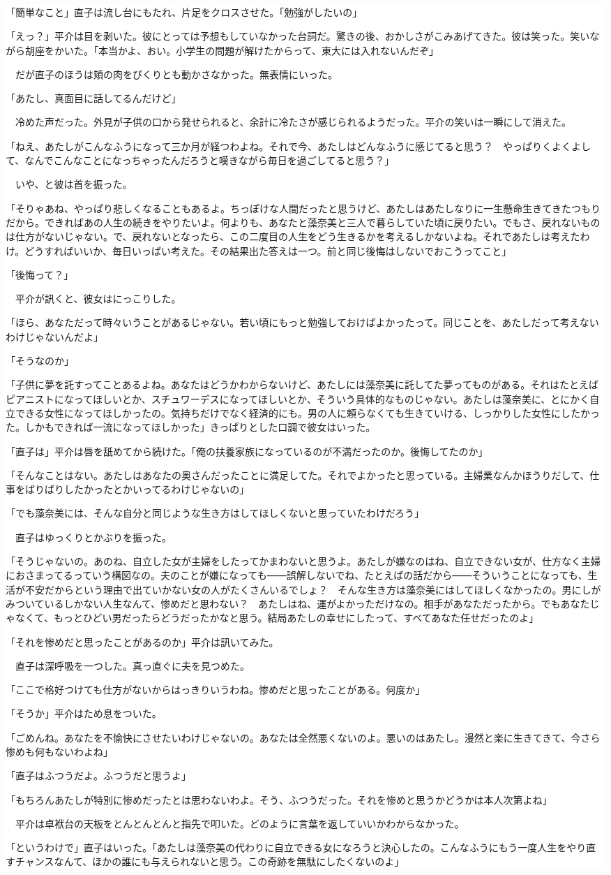 「簡単なこと」直子は流し台にもたれ、片足をクロスさせた。「勉強がしたいの」

「えっ？」平介は目を剥いた。彼にとっては予想もしていなかった台詞だ。驚きの後、おかしさがこみあげてきた。彼は笑った。笑いながら胡座をかいた。「本当かよ、おい。小学生の問題が解けたからって、東大には入れないんだぞ」

　だが直子のほうは頬の肉をぴくりとも動かさなかった。無表情にいった。

「あたし、真面目に話してるんだけど」

　冷めた声だった。外見が子供の口から発せられると、余計に冷たさが感じられるようだった。平介の笑いは一瞬にして消えた。

「ねえ、あたしがこんなふうになって三か月が経つわよね。それで今、あたしはどんなふうに感じてると思う？　やっぱりくよくよして、なんでこんなことになっちゃったんだろうと嘆きながら毎日を過ごしてると思う？」

　いや、と彼は首を振った。

「そりゃあね、やっぱり悲しくなることもあるよ。ちっぽけな人間だったと思うけど、あたしはあたしなりに一生懸命生きてきたつもりだから。できればあの人生の続きをやりたいよ。何よりも、あなたと藻奈美と三人で暮らしていた頃に戻りたい。でもさ、戻れないものは仕方がないじゃない。で、戻れないとなったら、この二度目の人生をどう生きるかを考えるしかないよね。それであたしは考えたわけ。どうすればいいか、毎日いっぱい考えた。その結果出た答えは一つ。前と同じ後悔はしないでおこうってこと」

「後悔って？」

　平介が訊くと、彼女はにっこりした。

「ほら、あなただって時々いうことがあるじゃない。若い頃にもっと勉強しておけばよかったって。同じことを、あたしだって考えないわけじゃないんだよ」

「そうなのか」

「子供に夢を託すってことあるよね。あなたはどうかわからないけど、あたしには藻奈美に託してた夢ってものがある。それはたとえばピアニストになってほしいとか、スチュワーデスになってほしいとか、そういう具体的なものじゃない。あたしは藻奈美に、とにかく自立できる女性になってほしかったの。気持ちだけでなく経済的にも。男の人に頼らなくても生きていける、しっかりした女性にしたかった。しかもできれば一流になってほしかった」きっぱりとした口調で彼女はいった。

「直子は」平介は唇を舐めてから続けた。「俺の扶養家族になっているのが不満だったのか。後悔してたのか」

「そんなことはない。あたしはあなたの奥さんだったことに満足してた。それでよかったと思っている。主婦業なんかほうりだして、仕事をばりばりしたかったとかいってるわけじゃないの」

「でも藻奈美には、そんな自分と同じような生き方はしてほしくないと思っていたわけだろう」

　直子はゆっくりとかぶりを振った。

「そうじゃないの。あのね、自立した女が主婦をしたってかまわないと思うよ。あたしが嫌なのはね、自立できない女が、仕方なく主婦におさまってるっていう構図なの。夫のことが嫌になっても――誤解しないでね、たとえばの話だから――そういうことになっても、生活が不安だからという理由で出ていかない女の人がたくさんいるでしょ？　そんな生き方は藻奈美にはしてほしくなかったの。男にしがみついているしかない人生なんて、惨めだと思わない？　あたしはね、運がよかっただけなの。相手があなただったから。でもあなたじゃなくて、もっとひどい男だったらどうだったかなと思う。結局あたしの幸せにしたって、すべてあなた任せだったのよ」

「それを惨めだと思ったことがあるのか」平介は訊いてみた。

　直子は深呼吸を一つした。真っ直ぐに夫を見つめた。

「ここで格好つけても仕方がないからはっきりいうわね。惨めだと思ったことがある。何度か」

「そうか」平介はため息をついた。

「ごめんね。あなたを不愉快にさせたいわけじゃないの。あなたは全然悪くないのよ。悪いのはあたし。漫然と楽に生きてきて、今さら惨めも何もないわよね」

「直子はふつうだよ。ふつうだと思うよ」

「もちろんあたしが特別に惨めだったとは思わないわよ。そう、ふつうだった。それを惨めと思うかどうかは本人次第よね」

　平介は卓袱台の天板をとんとんとんと指先で叩いた。どのように言葉を返していいかわからなかった。

「というわけで」直子はいった。「あたしは藻奈美の代わりに自立できる女になろうと決心したの。こんなふうにもう一度人生をやり直すチャンスなんて、ほかの誰にも与えられないと思う。この奇跡を無駄にしたくないのよ」
